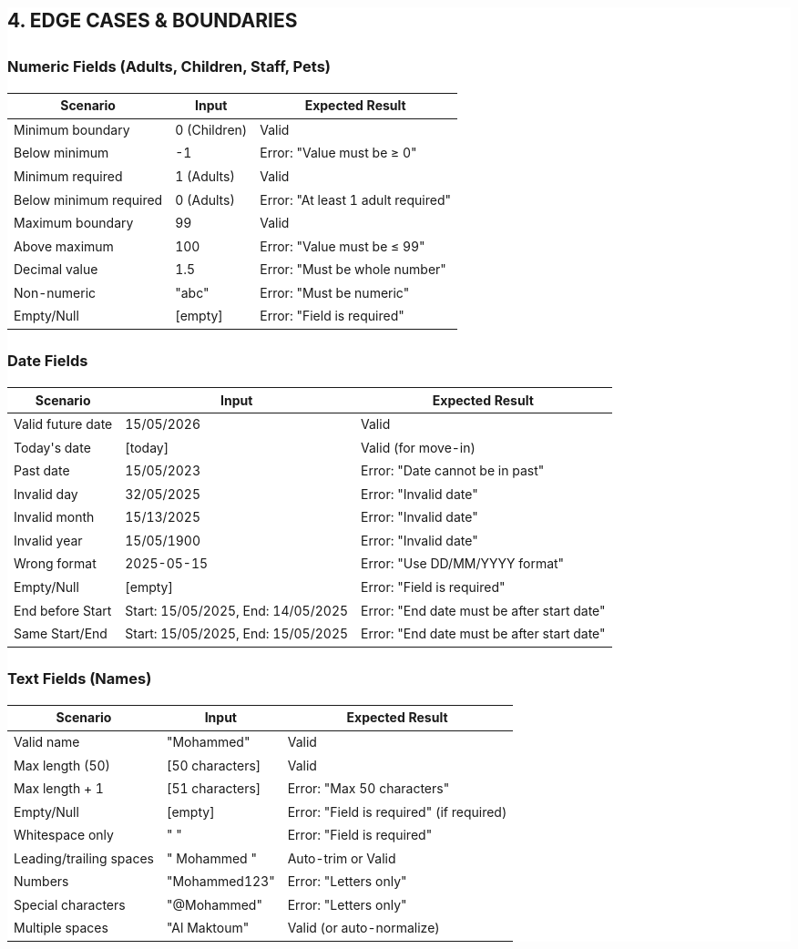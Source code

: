 
## 4. EDGE CASES & BOUNDARIES

### Numeric Fields (Adults, Children, Staff, Pets)
| Scenario | Input | Expected Result |
|----------|-------|-----------------|
| Minimum boundary | 0 (Children) | Valid |
| Below minimum | -1 | Error: "Value must be ≥ 0" |
| Minimum required | 1 (Adults) | Valid |
| Below minimum required | 0 (Adults) | Error: "At least 1 adult required" |
| Maximum boundary | 99 | Valid |
| Above maximum | 100 | Error: "Value must be ≤ 99" |
| Decimal value | 1.5 | Error: "Must be whole number" |
| Non-numeric | "abc" | Error: "Must be numeric" |
| Empty/Null | [empty] | Error: "Field is required" |

### Date Fields
| Scenario | Input | Expected Result |
|----------|-------|-----------------|
| Valid future date | 15/05/2026 | Valid |
| Today's date | [today] | Valid (for move-in) |
| Past date | 15/05/2023 | Error: "Date cannot be in past" |
| Invalid day | 32/05/2025 | Error: "Invalid date" |
| Invalid month | 15/13/2025 | Error: "Invalid date" |
| Invalid year | 15/05/1900 | Error: "Invalid date" |
| Wrong format | 2025-05-15 | Error: "Use DD/MM/YYYY format" |
| Empty/Null | [empty] | Error: "Field is required" |
| End before Start | Start: 15/05/2025, End: 14/05/2025 | Error: "End date must be after start date" |
| Same Start/End | Start: 15/05/2025, End: 15/05/2025 | Error: "End date must be after start date" |

### Text Fields (Names)
| Scenario | Input | Expected Result |
|----------|-------|-----------------|
| Valid name | "Mohammed" | Valid |
| Max length (50) | [50 characters] | Valid |
| Max length + 1 | [51 characters] | Error: "Max 50 characters" |
| Empty/Null | [empty] | Error: "Field is required" (if required) |
| Whitespace only | "   " | Error: "Field is required" |
| Leading/trailing spaces | " Mohammed " | Auto-trim or Valid |
| Numbers | "Mohammed123" | Error: "Letters only" |
| Special characters | "@Mohammed" | Error: "Letters only" |
| Multiple spaces | "Al  Maktoum" | Valid (or auto-normalize) |
